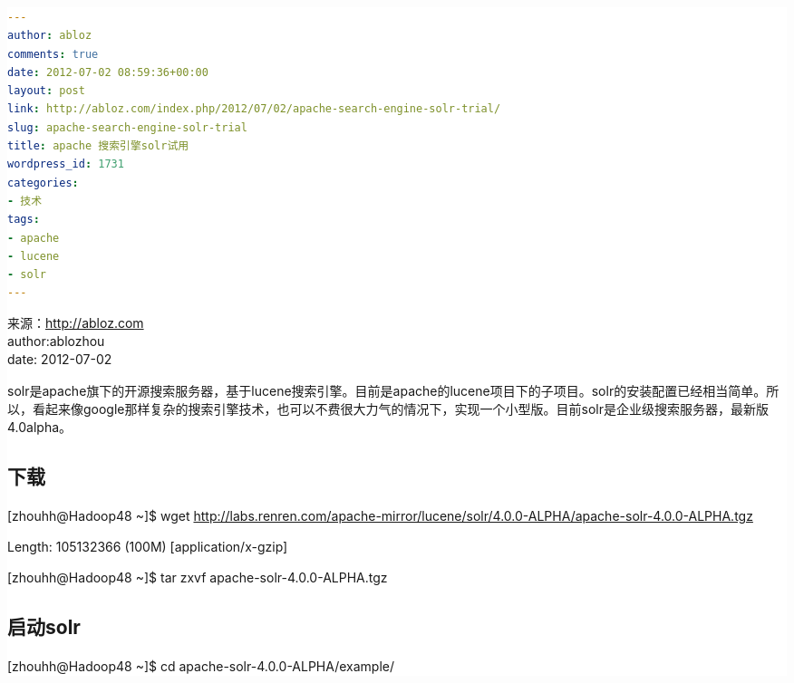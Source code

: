 ```yaml
---
author: abloz
comments: true
date: 2012-07-02 08:59:36+00:00
layout: post
link: http://abloz.com/index.php/2012/07/02/apache-search-engine-solr-trial/
slug: apache-search-engine-solr-trial
title: apache 搜索引擎solr试用
wordpress_id: 1731
categories:
- 技术
tags:
- apache
- lucene
- solr
---
```


来源：http://abloz.com  
author:ablozhou  
date: 2012-07-02




solr是apache旗下的开源搜索服务器，基于lucene搜索引擎。目前是apache的lucene项目下的子项目。solr的安装配置已经相当简单。所以，看起来像google那样复杂的搜索引擎技术，也可以不费很大力气的情况下，实现一个小型版。目前solr是企业级搜索服务器，最新版4.0alpha。





## 下载




[zhouhh@Hadoop48 ~]$ wget http://labs.renren.com/apache-mirror/lucene/solr/4.0.0-ALPHA/apache-solr-4.0.0-ALPHA.tgz




Length: 105132366 (100M) [application/x-gzip]




[zhouhh@Hadoop48 ~]$ tar zxvf apache-solr-4.0.0-ALPHA.tgz





## 启动solr




[zhouhh@Hadoop48 ~]$ cd apache-solr-4.0.0-ALPHA/example/


